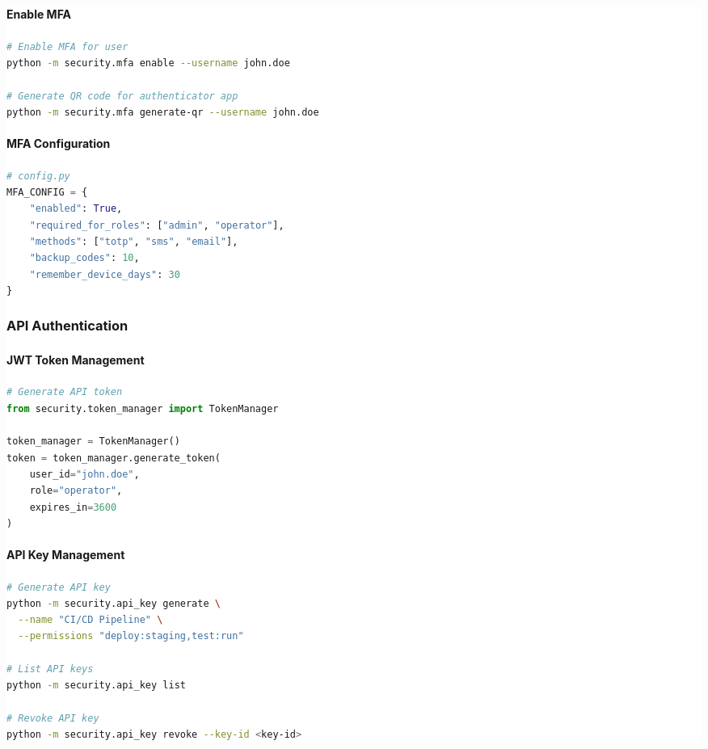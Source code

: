 #### Enable MFA

```bash
# Enable MFA for user
python -m security.mfa enable --username john.doe

# Generate QR code for authenticator app
python -m security.mfa generate-qr --username john.doe
```

#### MFA Configuration

```python
# config.py
MFA_CONFIG = {
    "enabled": True,
    "required_for_roles": ["admin", "operator"],
    "methods": ["totp", "sms", "email"],
    "backup_codes": 10,
    "remember_device_days": 30
}
```

### API Authentication

#### JWT Token Management

```python
# Generate API token
from security.token_manager import TokenManager

token_manager = TokenManager()
token = token_manager.generate_token(
    user_id="john.doe",
    role="operator",
    expires_in=3600
)
```

#### API Key Management

```bash
# Generate API key
python -m security.api_key generate \
  --name "CI/CD Pipeline" \
  --permissions "deploy:staging,test:run"

# List API keys
python -m security.api_key list

# Revoke API key
python -m security.api_key revoke --key-id <key-id>
```
